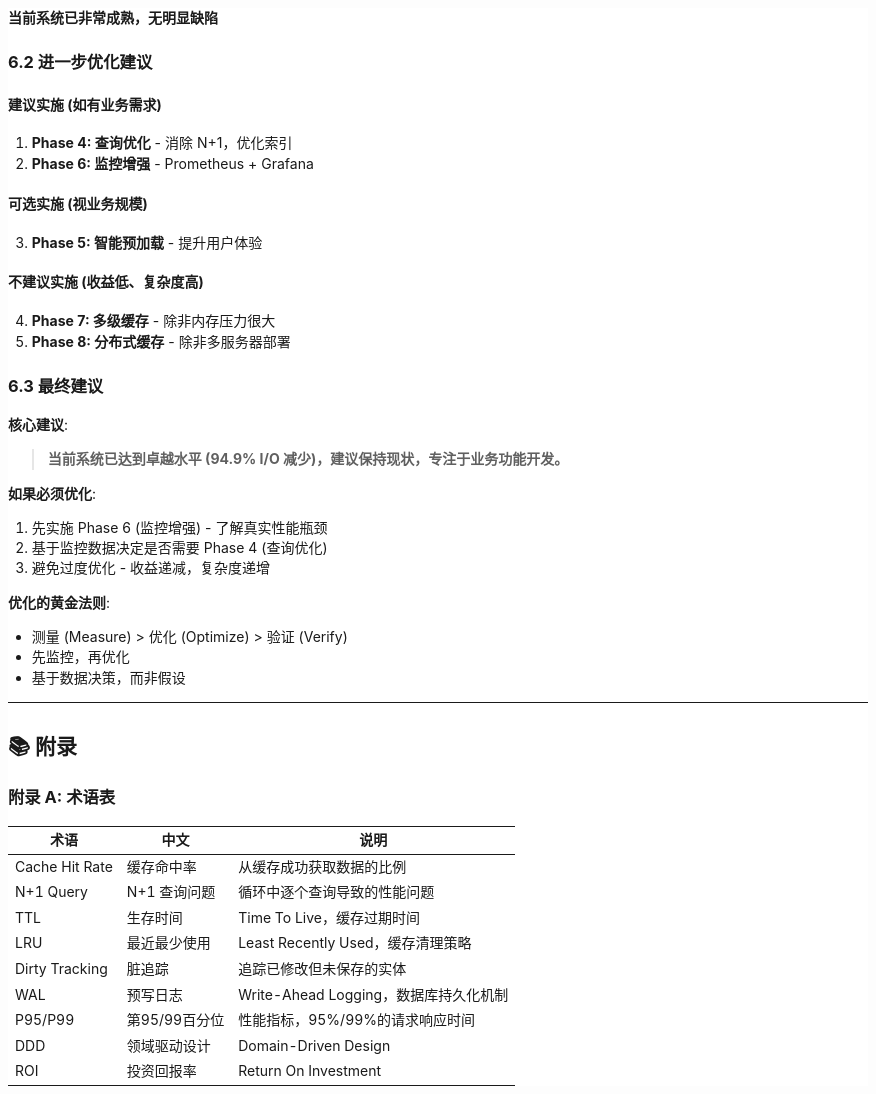 **当前系统已非常成熟，无明显缺陷**

### 6.2 进一步优化建议

#### 建议实施 (如有业务需求)
1. **Phase 4: 查询优化** - 消除 N+1，优化索引
2. **Phase 6: 监控增强** - Prometheus + Grafana

#### 可选实施 (视业务规模)
3. **Phase 5: 智能预加载** - 提升用户体验

#### 不建议实施 (收益低、复杂度高)
4. **Phase 7: 多级缓存** - 除非内存压力很大
5. **Phase 8: 分布式缓存** - 除非多服务器部署

### 6.3 最终建议

**核心建议**: 
> **当前系统已达到卓越水平 (94.9% I/O 减少)，建议保持现状，专注于业务功能开发。**

**如果必须优化**:
1. 先实施 Phase 6 (监控增强) - 了解真实性能瓶颈
2. 基于监控数据决定是否需要 Phase 4 (查询优化)
3. 避免过度优化 - 收益递减，复杂度递增

**优化的黄金法则**:
- 测量 (Measure) > 优化 (Optimize) > 验证 (Verify)
- 先监控，再优化
- 基于数据决策，而非假设

---

## 📚 附录

### 附录 A: 术语表

| 术语 | 中文 | 说明 |
|------|------|------|
| Cache Hit Rate | 缓存命中率 | 从缓存成功获取数据的比例 |
| N+1 Query | N+1 查询问题 | 循环中逐个查询导致的性能问题 |
| TTL | 生存时间 | Time To Live，缓存过期时间 |
| LRU | 最近最少使用 | Least Recently Used，缓存清理策略 |
| Dirty Tracking | 脏追踪 | 追踪已修改但未保存的实体 |
| WAL | 预写日志 | Write-Ahead Logging，数据库持久化机制 |
| P95/P99 | 第95/99百分位 | 性能指标，95%/99%的请求响应时间 |
| DDD | 领域驱动设计 | Domain-Driven Design |
| ROI | 投资回报率 | Return On Investment |
